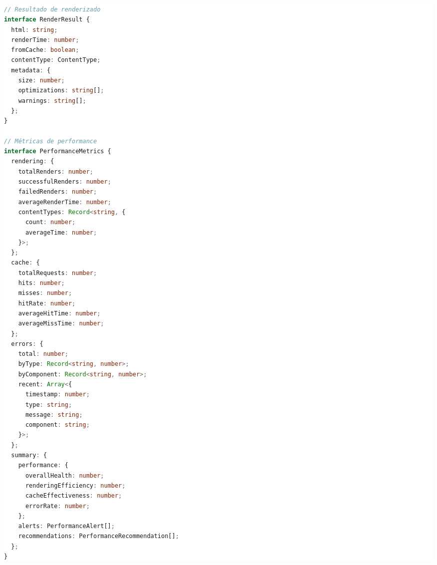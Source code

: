 ```typescript
// Resultado de renderizado
interface RenderResult {
  html: string;
  renderTime: number;
  fromCache: boolean;
  contentType: ContentType;
  metadata: {
    size: number;
    optimizations: string[];
    warnings: string[];
  };
}

// Métricas de performance
interface PerformanceMetrics {
  rendering: {
    totalRenders: number;
    successfulRenders: number;
    failedRenders: number;
    averageRenderTime: number;
    contentTypes: Record<string, {
      count: number;
      averageTime: number;
    }>;
  };
  cache: {
    totalRequests: number;
    hits: number;
    misses: number;
    hitRate: number;
    averageHitTime: number;
    averageMissTime: number;
  };
  errors: {
    total: number;
    byType: Record<string, number>;
    byComponent: Record<string, number>;
    recent: Array<{
      timestamp: number;
      type: string;
      message: string;
      component: string;
    }>;
  };
  summary: {
    performance: {
      overallHealth: number;
      renderingEfficiency: number;
      cacheEffectiveness: number;
      errorRate: number;
    };
    alerts: PerformanceAlert[];
    recommendations: PerformanceRecommendation[];
  };
}
```
